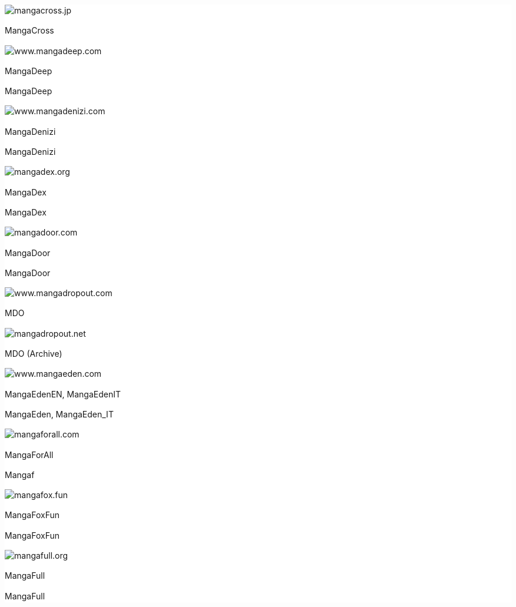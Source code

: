 </tr>
<tr class="odd">
<td><p><img src="https://img.shields.io/website/https/mangacross.jp.svg?down_message=%E2%9A%A0&amp;up_message=%E2%9C%93&amp;label=mangacross.jp&amp;maxAge=43200" alt="mangacross.jp" /></p></td>
<td><p>MangaCross</p></td>
<td></td>
</tr>
<tr class="even">
<td><p><img src="https://img.shields.io/website/http/www.mangadeep.com.svg?down_message=%E2%9A%A0&amp;up_message=%E2%9C%93&amp;label=www.mangadeep.com&amp;maxAge=43200" alt="www.mangadeep.com" /></p></td>
<td><p>MangaDeep</p></td>
<td><p>MangaDeep</p></td>
</tr>
<tr class="odd">
<td><p><img src="https://img.shields.io/website/http/www.mangadenizi.com.svg?down_message=%E2%9A%A0&amp;up_message=%E2%9C%93&amp;label=www.mangadenizi.com&amp;maxAge=43200" alt="www.mangadenizi.com" /></p></td>
<td><p>MangaDenizi</p></td>
<td><p>MangaDenizi</p></td>
</tr>
<tr class="even">
<td><p><img src="https://img.shields.io/website/https/mangadex.org.svg?down_message=%E2%9A%A0&amp;up_message=%E2%9C%93&amp;label=mangadex.org&amp;maxAge=43200" alt="mangadex.org" /></p></td>
<td><p>MangaDex</p></td>
<td><p>MangaDex</p></td>
</tr>
<tr class="odd">
<td><p><img src="https://img.shields.io/website/http/mangadoor.com.svg?down_message=%E2%9A%A0&amp;up_message=%E2%9C%93&amp;label=mangadoor.com&amp;maxAge=43200" alt="mangadoor.com" /></p></td>
<td><p>MangaDoor</p></td>
<td><p>MangaDoor</p></td>
</tr>
<tr class="even">
<td><p><img src="https://img.shields.io/website/https/www.mangadropout.com.svg?down_message=%E2%9A%A0&amp;up_message=%E2%9C%93&amp;label=www.mangadropout.com&amp;maxAge=43200" alt="www.mangadropout.com" /></p></td>
<td><p>MDO</p></td>
<td></td>
</tr>
<tr class="odd">
<td><p><img src="https://img.shields.io/website/https/mangadropout.net.svg?down_message=%E2%9A%A0&amp;up_message=%E2%9C%93&amp;label=mangadropout.net&amp;maxAge=43200" alt="mangadropout.net" /></p></td>
<td><p>MDO (Archive)</p></td>
<td></td>
</tr>
<tr class="even">
<td><p><img src="https://img.shields.io/website/https/www.mangaeden.com.svg?down_message=%E2%9A%A0&amp;up_message=%E2%9C%93&amp;label=www.mangaeden.com&amp;maxAge=43200" alt="www.mangaeden.com" /></p></td>
<td><p>MangaEdenEN, MangaEdenIT</p></td>
<td><p>MangaEden, MangaEden_IT</p></td>
</tr>
<tr class="odd">
<td><p><img src="https://img.shields.io/website/https/mangaforall.com.svg?down_message=%E2%9A%A0&amp;up_message=%E2%9C%93&amp;label=mangaforall.com&amp;maxAge=43200" alt="mangaforall.com" /></p></td>
<td><p>MangaForAll</p></td>
<td><p>Mangaf</p></td>
</tr>
<tr class="even">
<td><p><img src="https://img.shields.io/website/https/mangafox.fun.svg?down_message=%E2%9A%A0&amp;up_message=%E2%9C%93&amp;label=mangafox.fun&amp;maxAge=43200" alt="mangafox.fun" /></p></td>
<td><p>MangaFoxFun</p></td>
<td><p>MangaFoxFun</p></td>
</tr>
<tr class="odd">
<td><p><img src="https://img.shields.io/website/https/mangafull.org.svg?down_message=%E2%9A%A0&amp;up_message=%E2%9C%93&amp;label=mangafull.org&amp;maxAge=43200" alt="mangafull.org" /></p></td>
<td><p>MangaFull</p></td>
<td><p>MangaFull</p></td>
</tr>
<tr class="even">